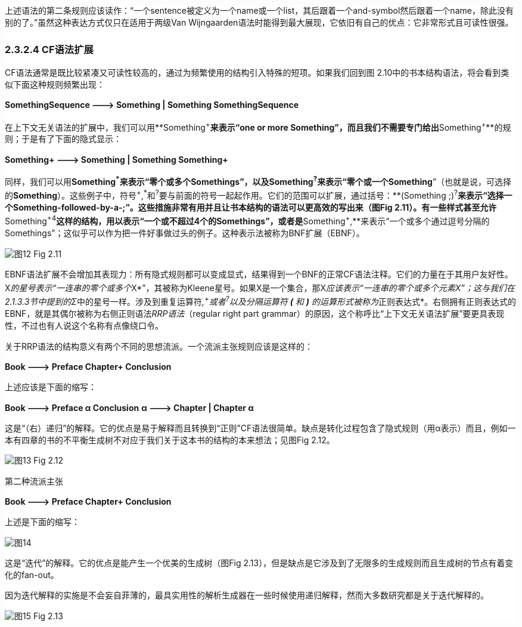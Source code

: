 上述语法的第二条规则应该读作：“一个sentence被定义为一个name或一个list，其后跟着一个and-symbol然后跟着一个name，除此没有别的了。”虽然这种表达方式仅只在适用于两级Van Wijngaarden语法时能得到最大展现，它依旧有自己的优点：它非常形式且可读性很强。

### 2.3.2.4 CF语法扩展

CF语法通常是既比较紧凑又可读性较高的，通过为频繁使用的结构引入特殊的短项。如果我们回到图 2.10中的书本结构语法，将会看到类似下面这种规则频繁出现：

**SomethingSequence ---> Something | Something SomethingSequence**

 在上下文无关语法的扩展中，我们可以用**Something<sup>+</sup>**来表示“one or more **Something**”，而且我们不需要专门给出**Something<sup>+</sup>**的规则；于是有了下面的隐式显示：

**Something+ ---> Something | Something Something+**

同样，我们可以用**Something<sup>*</sup>**来表示“零个或多个Somethings”，以及**Something<sup>?</sup>**来表示“零个或一个**Something**”（也就是说，可选择的**Something**）。这些例子中，符号<sup>+</sup>,<sup>*</sup>和<sup>?</sup>要与前面的符号一起起作用。它们的范围可以扩展，通过括号：**(Something ;)<sup>?</sup>**来表示“选择一个Something-followed-by-a-;”。这些措施非常有用并且让书本结构的语法可以更高效的写出来（图Fig 2.11）。有一些样式甚至允许**Something<sup>+4</sup>**这样的结构，用以表示“一个或不超过4个的Somethings”，或者是**Something<sup>+</sup>,**来表示“一个或多个通过逗号分隔的Somethings”；这似乎可以作为把一件好事做过头的例子。这种表示法被称为BNF扩展（EBNF）。

![图12 Fig 2.11](../../img/2.3.2_12-Fig.2.11.png)

EBNF语法扩展不会增加其表现力：所有隐式规则都可以变成显式，结果得到一个BNF的正常CF语法注释。它们的力量在于其用户友好性。X<sup>*</sup>的星号表示“一连串的零个或多个*X*”，其被称为Kleene星号。如果X是一个集合，那X<sup>*</sup>应该表示“一连串的零个或多个元素X”；这与我们在2.1.3.3节中提到的Σ<sup>*</sup>中的星号一样。涉及到重复运算符<sup>*</sup>,<sup>+</sup>或者<sup>?</sup>以及分隔运算符 **(** 和 **)** 的运算形式被称为*正则表达式*。右侧拥有正则表达式的EBNF，就是其偶尔被称为右侧正则语法*RRP语法*（regular right part grammar）的原因，这个称呼比“上下文无关语法扩展”要更具表现性，不过也有人说这个名称有点像绕口令。

关于RRP语法的结构意义有两个不同的思想流派。一个流派主张规则应该是这样的：

**Book ---> Preface Chapter+ Conclusion**

上述应该是下面的缩写：

**Book ---> Preface α Conclusion**
**α ---> Chapter | Chapter α**

这是“（右）递归”的解释。它的优点是易于解释而且转换到“正则”CF语法很简单。缺点是转化过程包含了隐式规则（用α表示）而且，例如一本有四章的书的不平衡生成树不对应于我们关于这本书的结构的本来想法；见图Fig 2.12。

![图13 Fig 2.12](../../img/2.3.2_13-Fig.2.12.png)

第二种流派主张

**Book ---> Preface Chapter+ Conclusion**

上述是下面的缩写：

![图14](../../img/2.3.2_14.png)

这是“迭代”的解释。它的优点是能产生一个优美的生成树（图Fig 2.13），但是缺点是它涉及到了无限多的生成规则而且生成树的节点有着变化的fan-out。

因为迭代解释的实施是不会妄自菲薄的，最具实用性的解析生成器在一些时候使用递归解释，然而大多数研究都是关于迭代解释的。

![图15 Fig 2.13](../../img/2.3.2_15-Fig.2.13.png)
